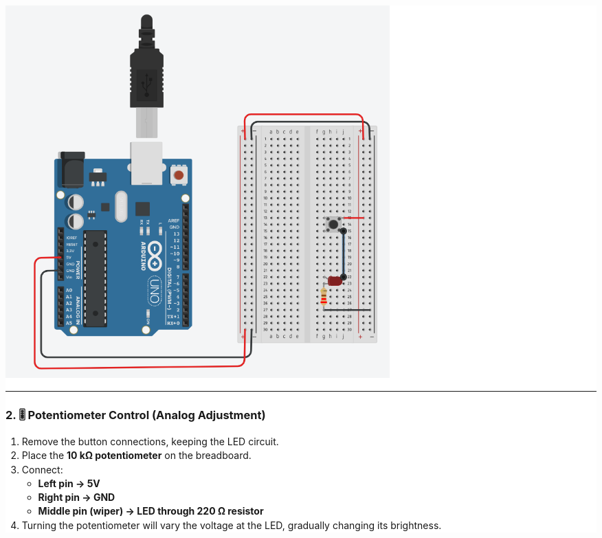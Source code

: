   <img src="./lesson_images/arduino_led_button_control.png" alt="Button LED Circuit" width="65%">
</p>

---

### 2. 🎚️ Potentiometer Control (Analog Adjustment)

1. Remove the button connections, keeping the LED circuit.  
2. Place the **10 kΩ potentiometer** on the breadboard.  
3. Connect:
   - **Left pin → 5V**
   - **Right pin → GND**
   - **Middle pin (wiper) → LED through 220 Ω resistor**
4. Turning the potentiometer will vary the voltage at the LED, gradually changing its brightness.

